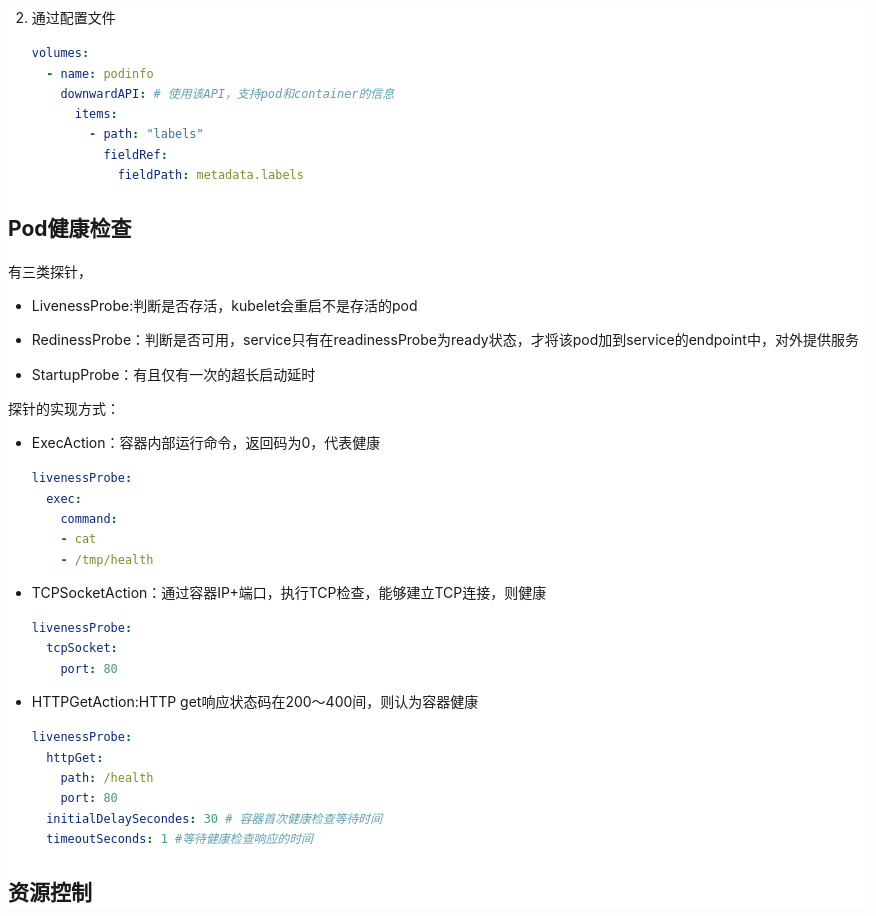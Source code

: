 2. 通过配置文件

   ```yaml
   volumes:
     - name: podinfo
       downwardAPI: # 使用该API，支持pod和container的信息
         items:
           - path: "labels"
             fieldRef:
               fieldPath: metadata.labels
   ```



## Pod健康检查

有三类探针，

* LivenessProbe:判断是否存活，kubelet会重启不是存活的pod

* RedinessProbe：判断是否可用，service只有在readinessProbe为ready状态，才将该pod加到service的endpoint中，对外提供服务

* StartupProbe：有且仅有一次的超长启动延时

探针的实现方式：

* ExecAction：容器内部运行命令，返回码为0，代表健康

  ```yaml
  livenessProbe:
    exec:
      command:
      - cat
      - /tmp/health
  ```

* TCPSocketAction：通过容器IP+端口，执行TCP检查，能够建立TCP连接，则健康

  ```yaml
  livenessProbe:
    tcpSocket:
      port: 80
  ```

* HTTPGetAction:HTTP get响应状态码在200～400间，则认为容器健康

  ```yaml
  livenessProbe:
    httpGet:
      path: /health
      port: 80
    initialDelaySecondes: 30 # 容器首次健康检查等待时间
    timeoutSeconds: 1 #等待健康检查响应的时间
  ```

  

## 资源控制
